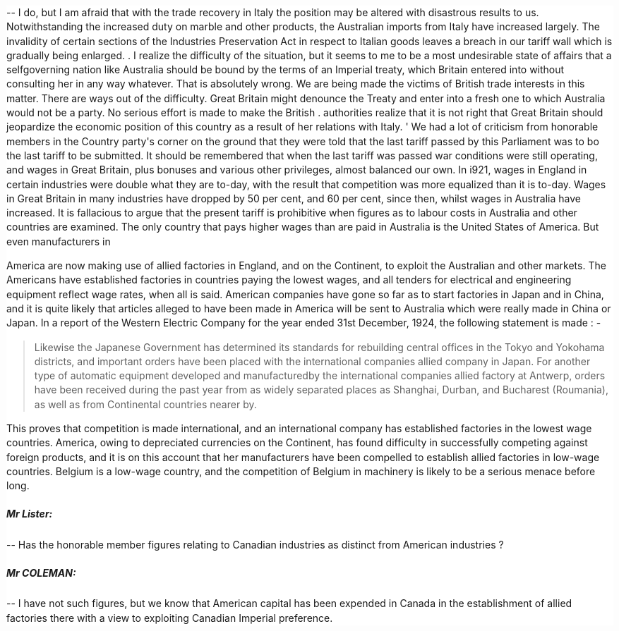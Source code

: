 -- I do, but I am afraid that with the trade recovery in Italy the position may be altered with disastrous results to us. Notwithstanding the increased duty on marble and other products, the Australian imports from Italy have increased largely. The invalidity of certain sections of the Industries Preservation Act in respect to Italian goods leaves a breach in our tariff wall which is gradually being enlarged. . I realize the difficulty of the situation, but it seems to me to be a most undesirable state of affairs that a selfgoverning nation like Australia should be bound by the terms of an Imperial treaty, which Britain entered into without consulting her in any way whatever. That is absolutely wrong. We are being made the victims of British trade interests in this matter. There are ways out of the difficulty. Great Britain might denounce the Treaty and enter into a fresh one to which Australia would not be a party. No serious effort is made to make the British . authorities realize that it is not right that Great Britain should jeopardize the economic position of this country as a result of her relations with Italy. ' We had a lot of criticism from honorable members in the Country party's corner on the ground that they were told that the last tariff passed by this Parliament was to bo the last tariff to be submitted. It should be remembered that when the last tariff was passed war conditions were still operating, and wages in Great Britain, plus bonuses and various other privileges, almost balanced our own. In i921, wages in England in certain industries were double what they are to-day, with the result that competition was more equalized than it is to-day. Wages in Great Britain in many industries have dropped by 50 per cent, and 60 per cent, since then, whilst wages  in  Australia have increased. It is fallacious to argue that the present tariff is prohibitive when figures as to labour costs in Australia and other countries are examined. The only country that pays higher wages than are paid in Australia is the United States of America. But even manufacturers in 

America are now making use of allied factories in England, and on the Continent, to exploit the Australian and other markets. The Americans have established factories in countries paying the lowest wages, and all tenders for electrical and engineering equipment reflect wage rates, when all is said. American companies have gone so far as to start factories in Japan and in China, and it is quite likely that articles alleged to have been made in America will be sent to Australia which were really made in China or Japan. In a report of the Western Electric Company for the year ended 31st December, 1924, the following statement is made :  - 

  >Likewise the Japanese Government has determined its standards for rebuilding central offices in the Tokyo and Yokohama districts, and important orders have been placed with the international companies allied company in Japan. For another type of automatic equipment developed and manufacturedby the international companies allied factory at Antwerp, orders have been received during the past year from as widely separated places as Shanghai, Durban, and Bucharest (Roumania), as well as from Continental countries nearer by. 

This proves that competition is made international, and an international company has established factories in the lowest wage countries. America, owing to depreciated currencies on the Continent, has found difficulty in successfully competing against foreign products, and it is on this account that her manufacturers have been compelled to establish allied factories in low-wage countries. Belgium is a low-wage country, and the competition of Belgium in machinery is likely to be a serious menace before long. 

##### Mr Lister:

-- Has the honorable member figures relating to Canadian industries as distinct from American industries ? 

##### Mr COLEMAN:

-- I have not such figures, but we know that American capital has been expended in Canada in the establishment of allied factories there with a view to exploiting Canadian Imperial preference. 
